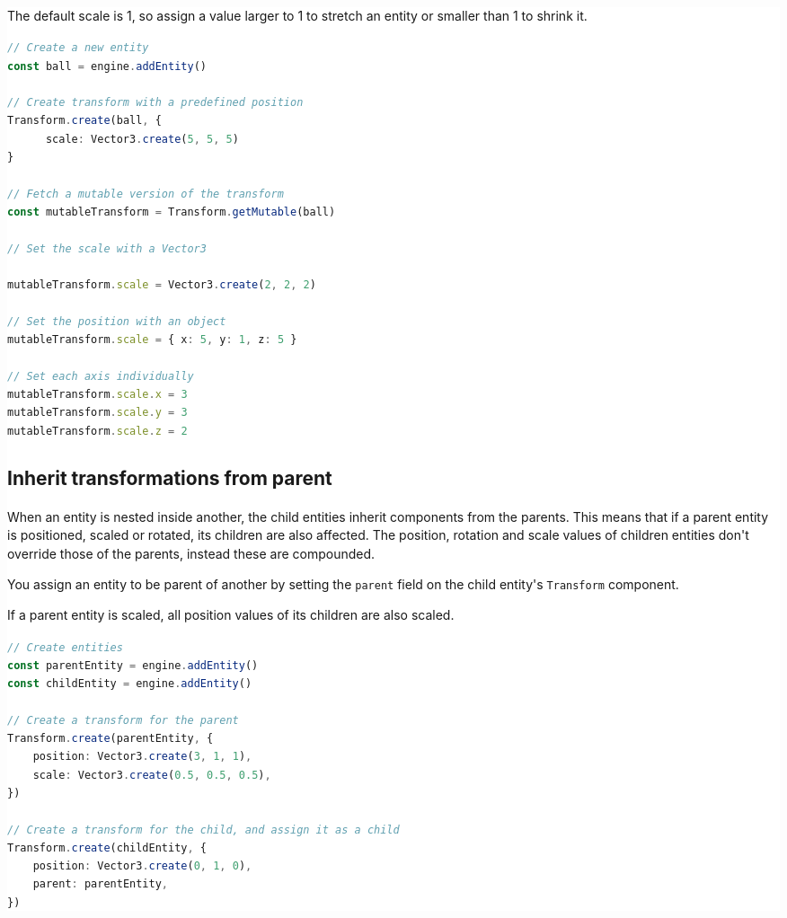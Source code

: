 

The default scale is 1, so assign a value larger to 1 to stretch an entity or smaller than 1 to shrink it.

```ts
// Create a new entity
const ball = engine.addEntity()

// Create transform with a predefined position
Transform.create(ball, {
	  scale: Vector3.create(5, 5, 5)
}

// Fetch a mutable version of the transform
const mutableTransform = Transform.getMutable(ball)

// Set the scale with a Vector3

mutableTransform.scale = Vector3.create(2, 2, 2)

// Set the position with an object
mutableTransform.scale = { x: 5, y: 1, z: 5 }

// Set each axis individually
mutableTransform.scale.x = 3
mutableTransform.scale.y = 3
mutableTransform.scale.z = 2
```

## Inherit transformations from parent

When an entity is nested inside another, the child entities inherit components from the parents. This means that if a parent entity is positioned, scaled or rotated, its children are also affected. The position, rotation and scale values of children entities don't override those of the parents, instead these are compounded.

You assign an entity to be parent of another by setting the `parent` field on the child entity's `Transform` component.

If a parent entity is scaled, all position values of its children are also scaled.

```ts
// Create entities
const parentEntity = engine.addEntity()
const childEntity = engine.addEntity()

// Create a transform for the parent
Transform.create(parentEntity, {
	position: Vector3.create(3, 1, 1),
	scale: Vector3.create(0.5, 0.5, 0.5),
})

// Create a transform for the child, and assign it as a child
Transform.create(childEntity, {
	position: Vector3.create(0, 1, 0),
	parent: parentEntity,
})
```

